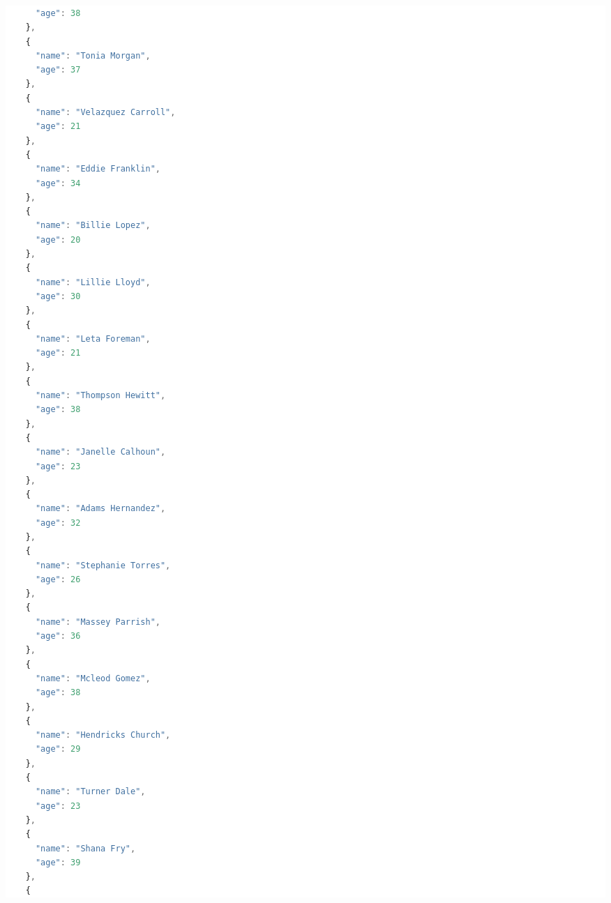 ```jsx
      "age": 38
    },
    {
      "name": "Tonia Morgan",
      "age": 37
    },
    {
      "name": "Velazquez Carroll",
      "age": 21
    },
    {
      "name": "Eddie Franklin",
      "age": 34
    },
    {
      "name": "Billie Lopez",
      "age": 20
    },
    {
      "name": "Lillie Lloyd",
      "age": 30
    },
    {
      "name": "Leta Foreman",
      "age": 21
    },
    {
      "name": "Thompson Hewitt",
      "age": 38
    },
    {
      "name": "Janelle Calhoun",
      "age": 23
    },
    {
      "name": "Adams Hernandez",
      "age": 32
    },
    {
      "name": "Stephanie Torres",
      "age": 26
    },
    {
      "name": "Massey Parrish",
      "age": 36
    },
    {
      "name": "Mcleod Gomez",
      "age": 38
    },
    {
      "name": "Hendricks Church",
      "age": 29
    },
    {
      "name": "Turner Dale",
      "age": 23
    },
    {
      "name": "Shana Fry",
      "age": 39
    },
    {
```